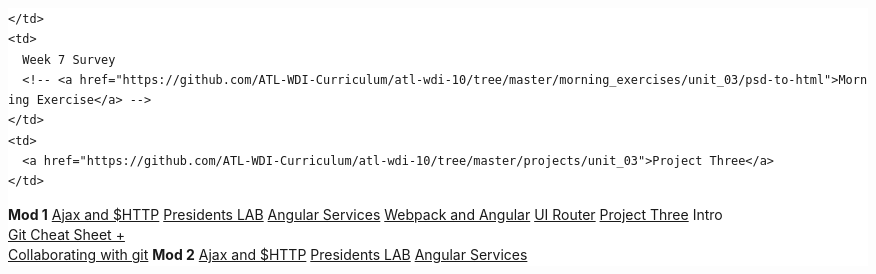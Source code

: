     </td>
    <td>
      Week 7 Survey
      <!-- <a href="https://github.com/ATL-WDI-Curriculum/atl-wdi-10/tree/master/morning_exercises/unit_03/psd-to-html">Morning Exercise</a> -->
    </td>
    <td>
      <a href="https://github.com/ATL-WDI-Curriculum/atl-wdi-10/tree/master/projects/unit_03">Project Three</a>
    </td>
  </tr>
  <tr>
    <td><strong>Mod 1</strong></td>
    <td>
      <a href="https://github.com/ATL-WDI-Curriculum/atl-wdi-10/tree/master/instructor_notes/unit_03/angular/angular-http.md">Ajax and $HTTP</a>
      <a href="https://github.com/ATL-WDI-Curriculum/atl-wdi-10/tree/master/labs/unit_03/angular/presidents-app">Presidents LAB</a>
      <!-- Resource -->
      <!-- <a href="https://github.com/ATL-WDI-Curriculum/atl-wdi-10/tree/master/angular_lessons/angular_and_http.md">Ajax and $HTTP</a> -->
      <!-- <a href="https://github.com/ATL-WDI-Curriculum/atl-wdi-9/blob/master/unit_03/w09d04/instructor_notes/w09d04%20-%20%24http%20lesson%20presidents%20app.png">Presidents png</a> -->
    </td>
    <td>
      <a href="https://github.com/ATL-WDI-Curriculum/atl-wdi-10/tree/master/instructor_notes/unit_03/angular/angular-services.md">Angular Services</a>
    </td>
    <td>
      <a href="https://github.com/ATL-WDI-Curriculum/atl-wdi-10/blob/master/angular_lessons/webpack-angular-babel/webpack-angular-babel.md">Webpack and Angular</a>
    </td>
    <td>
      <a href="https://github.com/ATL-WDI-Curriculum/atl-wdi-10/tree/master/instructor_notes/unit_03/angular/angular-ui-router.md">UI Router</a>
      <!-- <a href="https://github.com/ATL-WDI-Curriculum/atl-wdi-10/tree/master/angular_lessons/ui-router.md">UI Router</a> -->
    </td>
    <td>
      <a href="https://github.com/ATL-WDI-Curriculum/atl-wdi-10/tree/master/projects/unit_03">Project Three</a> Intro<br />
      <a href="https://github.com/ATL-WDI-Curriculum/atl-wdi-10/tree/master/instructor_notes/unit_03/git/git-cheatsheet.md">Git Cheat Sheet + </a><br />
      <a href="https://github.com/ATL-WDI-Curriculum/atl-wdi-10/tree/master/instructor_notes/unit_03/git/collaborating-with-git.md">Collaborating with git</a>
    </td>
  </tr>
  <tr>
    <td><strong>Mod 2</strong></td>
    <td>
      <a href="https://github.com/ATL-WDI-Curriculum/atl-wdi-10/tree/master/instructor_notes/unit_03/angular/angular-http.md">Ajax and $HTTP</a>
      <a href="https://github.com/ATL-WDI-Curriculum/atl-wdi-10/tree/master/labs/unit_03/angular/presidents-app">Presidents LAB</a>
      <!-- Resource -->
      <!-- <a href="https://github.com/ATL-WDI-Curriculum/atl-wdi-10/tree/master/angular_lessons/angular_and_http.md">Ajax and $HTTP</a> -->
      <!-- <a href="https://github.com/ATL-WDI-Curriculum/atl-wdi-9/blob/master/unit_03/w09d04/instructor_notes/w09d04%20-%20%24http%20lesson%20presidents%20app.png">Presidents png</a> -->
    </td>
    <td>
      <a href="https://github.com/ATL-WDI-Curriculum/atl-wdi-10/tree/master/instructor_notes/unit_03/angular/angular-services.md">Angular Services</a>
    </td>